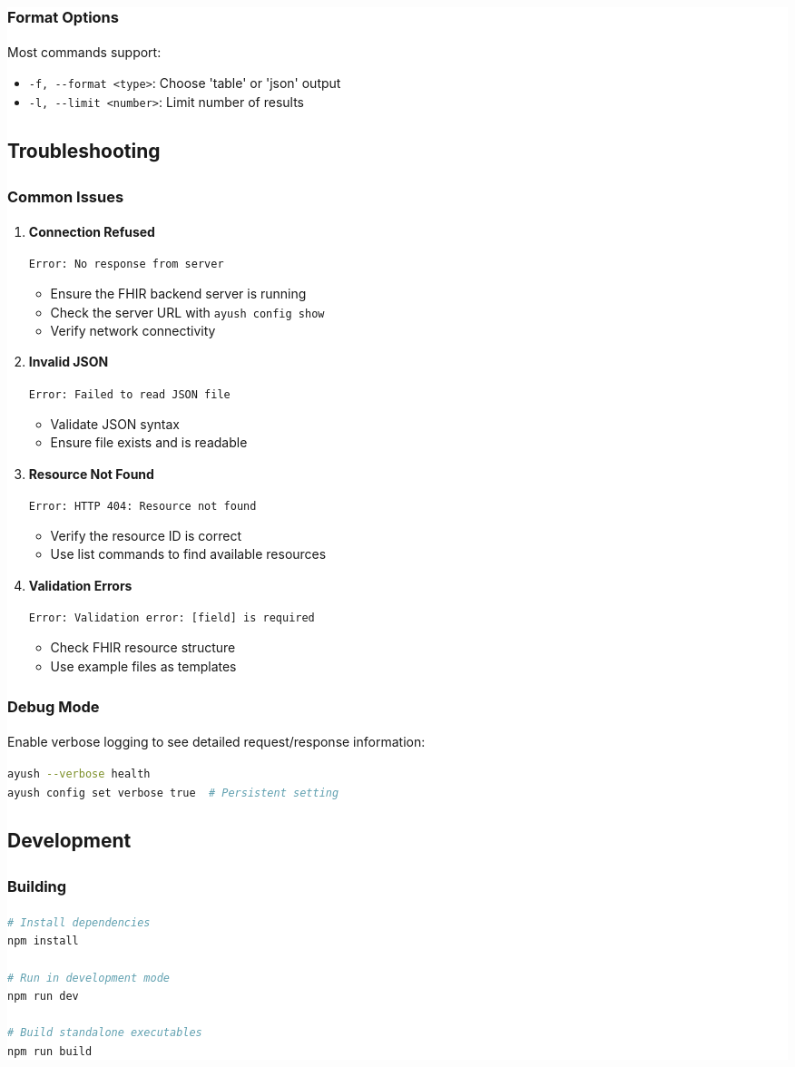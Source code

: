 ### Format Options

Most commands support:

- `-f, --format <type>`: Choose 'table' or 'json' output
- `-l, --limit <number>`: Limit number of results

## Troubleshooting

### Common Issues

1. **Connection Refused**
   ```
   Error: No response from server
   ```
   - Ensure the FHIR backend server is running
   - Check the server URL with `ayush config show`
   - Verify network connectivity

2. **Invalid JSON**
   ```
   Error: Failed to read JSON file
   ```
   - Validate JSON syntax
   - Ensure file exists and is readable

3. **Resource Not Found**
   ```
   Error: HTTP 404: Resource not found
   ```
   - Verify the resource ID is correct
   - Use list commands to find available resources

4. **Validation Errors**
   ```
   Error: Validation error: [field] is required
   ```
   - Check FHIR resource structure
   - Use example files as templates

### Debug Mode

Enable verbose logging to see detailed request/response information:

```bash
ayush --verbose health
ayush config set verbose true  # Persistent setting
```

## Development

### Building

```bash
# Install dependencies
npm install

# Run in development mode
npm run dev

# Build standalone executables
npm run build
```
